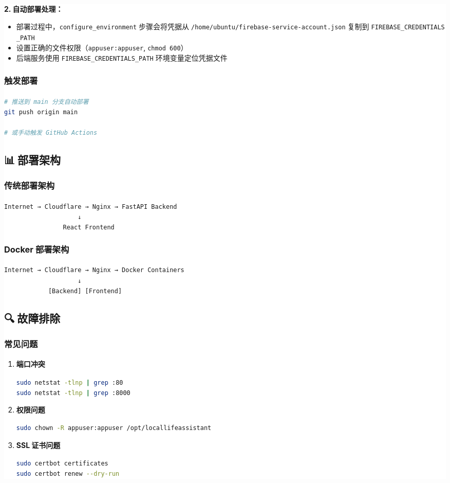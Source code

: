 **2. 自动部署处理：**
- 部署过程中，`configure_environment` 步骤会将凭据从 `/home/ubuntu/firebase-service-account.json` 复制到 `FIREBASE_CREDENTIALS_PATH`
- 设置正确的文件权限（`appuser:appuser`, `chmod 600`）
- 后端服务使用 `FIREBASE_CREDENTIALS_PATH` 环境变量定位凭据文件

### 触发部署

```bash
# 推送到 main 分支自动部署
git push origin main

# 或手动触发 GitHub Actions
```

## 📊 部署架构

### 传统部署架构

```
Internet → Cloudflare → Nginx → FastAPI Backend
                    ↓
                React Frontend
```

### Docker 部署架构

```
Internet → Cloudflare → Nginx → Docker Containers
                    ↓
            [Backend] [Frontend]
```

## 🔍 故障排除

### 常见问题

1. **端口冲突**
   ```bash
   sudo netstat -tlnp | grep :80
   sudo netstat -tlnp | grep :8000
   ```

2. **权限问题**
   ```bash
   sudo chown -R appuser:appuser /opt/locallifeassistant
   ```

3. **SSL 证书问题**
   ```bash
   sudo certbot certificates
   sudo certbot renew --dry-run
   ```
